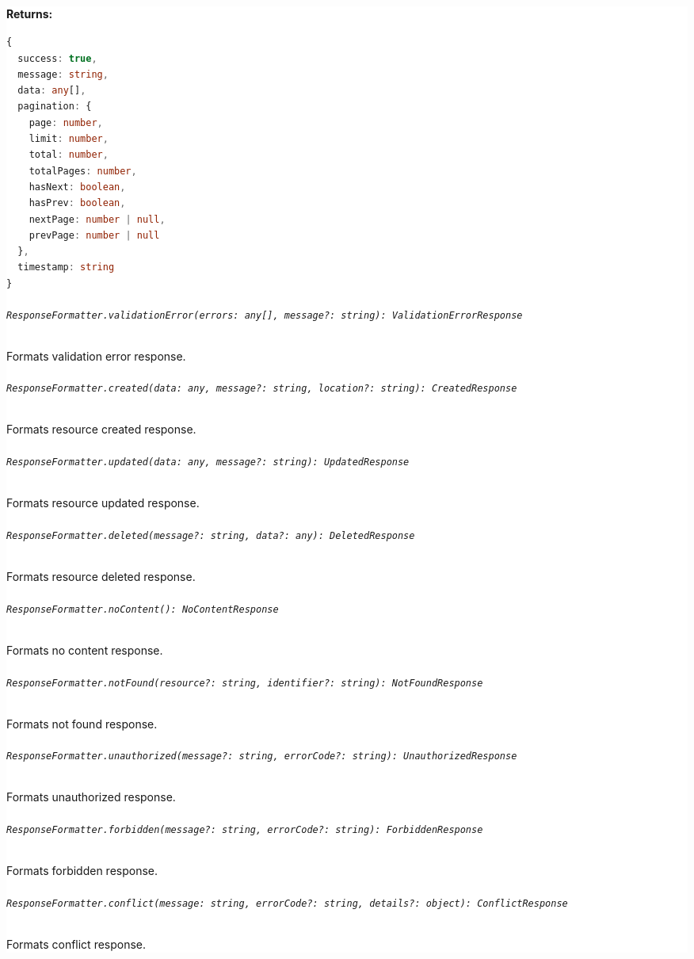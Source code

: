 **Returns:**
```typescript
{
  success: true,
  message: string,
  data: any[],
  pagination: {
    page: number,
    limit: number,
    total: number,
    totalPages: number,
    hasNext: boolean,
    hasPrev: boolean,
    nextPage: number | null,
    prevPage: number | null
  },
  timestamp: string
}
```

###### `ResponseFormatter.validationError(errors: any[], message?: string): ValidationErrorResponse`
Formats validation error response.

###### `ResponseFormatter.created(data: any, message?: string, location?: string): CreatedResponse`
Formats resource created response.

###### `ResponseFormatter.updated(data: any, message?: string): UpdatedResponse`
Formats resource updated response.

###### `ResponseFormatter.deleted(message?: string, data?: any): DeletedResponse`
Formats resource deleted response.

###### `ResponseFormatter.noContent(): NoContentResponse`
Formats no content response.

###### `ResponseFormatter.notFound(resource?: string, identifier?: string): NotFoundResponse`
Formats not found response.

###### `ResponseFormatter.unauthorized(message?: string, errorCode?: string): UnauthorizedResponse`
Formats unauthorized response.

###### `ResponseFormatter.forbidden(message?: string, errorCode?: string): ForbiddenResponse`
Formats forbidden response.

###### `ResponseFormatter.conflict(message: string, errorCode?: string, details?: object): ConflictResponse`
Formats conflict response.
